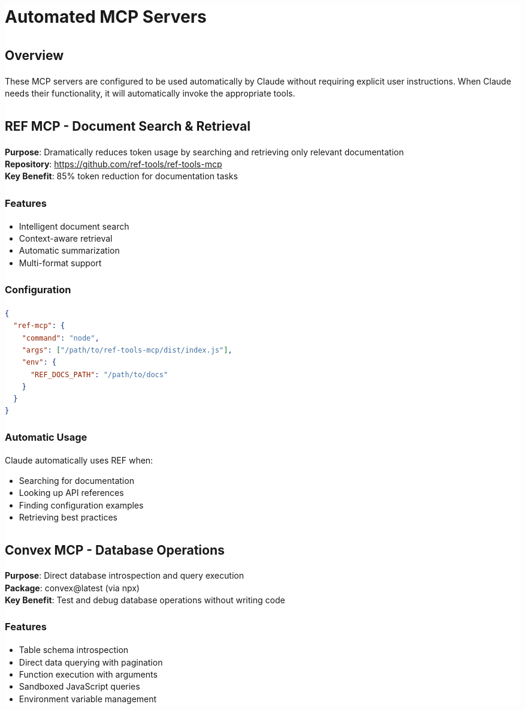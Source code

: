 # Automated MCP Servers

## Overview

These MCP servers are configured to be used automatically by Claude without requiring explicit user instructions. When Claude needs their functionality, it will automatically invoke the appropriate tools.

## REF MCP - Document Search & Retrieval

**Purpose**: Dramatically reduces token usage by searching and retrieving only relevant documentation  
**Repository**: https://github.com/ref-tools/ref-tools-mcp  
**Key Benefit**: 85% token reduction for documentation tasks

### Features
- Intelligent document search
- Context-aware retrieval
- Automatic summarization
- Multi-format support

### Configuration
```json
{
  "ref-mcp": {
    "command": "node",
    "args": ["/path/to/ref-tools-mcp/dist/index.js"],
    "env": {
      "REF_DOCS_PATH": "/path/to/docs"
    }
  }
}
```

### Automatic Usage
Claude automatically uses REF when:
- Searching for documentation
- Looking up API references
- Finding configuration examples
- Retrieving best practices

## Convex MCP - Database Operations

**Purpose**: Direct database introspection and query execution  
**Package**: convex@latest (via npx)  
**Key Benefit**: Test and debug database operations without writing code

### Features
- Table schema introspection
- Direct data querying with pagination
- Function execution with arguments
- Sandboxed JavaScript queries
- Environment variable management
